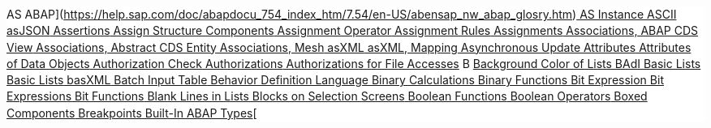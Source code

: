 AS ABAP](https://help.sap.com/doc/abapdocu_754_index_htm/7.54/en-US/abensap_nw_abap_glosry.htm)[
AS Instance](https://help.sap.com/doc/abapdocu_754_index_htm/7.54/en-US/abenapplication_server_glosry.htm)[
ASCII](https://help.sap.com/doc/abapdocu_754_index_htm/7.54/en-US/abencharacter_sets.htm)[
asJSON](https://help.sap.com/doc/abapdocu_754_index_htm/7.54/en-US/abenabap_asjson.htm)[
Assertions](https://help.sap.com/doc/abapdocu_754_index_htm/7.54/en-US/abapassert.htm)[
Assign Structure Components](https://help.sap.com/doc/abapdocu_754_index_htm/7.54/en-US/abencorresponding.htm)[
Assignment Operator](https://help.sap.com/doc/abapdocu_754_index_htm/7.54/en-US/abenequals_operator.htm)[
Assignment Rules](https://help.sap.com/doc/abapdocu_754_index_htm/7.54/en-US/abenconversion_rules.htm)[
Assignments](https://help.sap.com/doc/abapdocu_754_index_htm/7.54/en-US/abenvalue_assignments.htm)[
Associations, ABAP CDS View](https://help.sap.com/doc/abapdocu_754_index_htm/7.54/en-US/abencds_f1_association.htm)[
Associations, Abstract CDS Entity](https://help.sap.com/doc/abapdocu_754_index_htm/7.54/en-US/abencds_f1_absent_association.htm)[
Associations, Mesh](https://help.sap.com/doc/abapdocu_754_index_htm/7.54/en-US/abaptypes_mesh_association.htm)[
asXML](https://help.sap.com/doc/abapdocu_754_index_htm/7.54/en-US/abenabap_xslt_asxml.htm)[
asXML, Mapping](https://help.sap.com/doc/abapdocu_754_index_htm/7.54/en-US/abenabap_xslt_asxml_named.htm)[
Asynchronous Update](https://help.sap.com/doc/abapdocu_754_index_htm/7.54/en-US/abapcommit.htm)[
Attributes](https://help.sap.com/doc/abapdocu_754_index_htm/7.54/en-US/abenclass_attributes.htm)[
Attributes of Data Objects](https://help.sap.com/doc/abapdocu_754_index_htm/7.54/en-US/abendescribe_field.htm)[
Authorization Check](https://help.sap.com/doc/abapdocu_754_index_htm/7.54/en-US/abapauthority-check.htm)[
Authorizations](https://help.sap.com/doc/abapdocu_754_index_htm/7.54/en-US/abenbc_authority_check.htm)[
Authorizations for File Accesses](https://help.sap.com/doc/abapdocu_754_index_htm/7.54/en-US/abendataset_auth.htm)
B
[
Background Color of Lists](https://help.sap.com/doc/abapdocu_754_index_htm/7.54/en-US/abapformat.htm)[
BAdI](https://help.sap.com/doc/abapdocu_754_index_htm/7.54/en-US/abenbadi_enhancement.htm)[
Basic Lists](https://help.sap.com/doc/abapdocu_754_index_htm/7.54/en-US/abenlist_overview.htm)[
Basic Lists](https://help.sap.com/doc/abapdocu_754_index_htm/7.54/en-US/abenlist_overview.htm)[
basXML](https://help.sap.com/doc/abapdocu_754_index_htm/7.54/en-US/abenrfc_protocol.htm)[
Batch Input Table](https://help.sap.com/doc/abapdocu_754_index_htm/7.54/en-US/abenbatch_input_table.htm)[
Behavior Definition Language](https://help.sap.com/doc/abapdocu_754_index_htm/7.54/en-US/abenabap_bdl.htm)[
Binary Calculations](https://help.sap.com/doc/abapdocu_754_index_htm/7.54/en-US/abapcompute_bit.htm)[
Binary Functions](https://help.sap.com/doc/abapdocu_754_index_htm/7.54/en-US/abenbinary_functions.htm)[
Bit Expression](https://help.sap.com/doc/abapdocu_754_index_htm/7.54/en-US/abapcompute_bit.htm)[
Bit Expressions](https://help.sap.com/doc/abapdocu_754_index_htm/7.54/en-US/abapcompute_bit.htm)[
Bit Functions](https://help.sap.com/doc/abapdocu_754_index_htm/7.54/en-US/abenbit_functions.htm)[
Blank Lines in Lists](https://help.sap.com/doc/abapdocu_754_index_htm/7.54/en-US/abapset_blank_lines.htm)[
Blocks on Selection Screens](https://help.sap.com/doc/abapdocu_754_index_htm/7.54/en-US/abapselection-screen_block.htm)[
Boolean Functions](https://help.sap.com/doc/abapdocu_754_index_htm/7.54/en-US/abenboole_functions.htm)[
Boolean Operators](https://help.sap.com/doc/abapdocu_754_index_htm/7.54/en-US/abenlogexp_boole.htm)[
Boxed Components](https://help.sap.com/doc/abapdocu_754_index_htm/7.54/en-US/abenboxed_components.htm)[
Breakpoints](https://help.sap.com/doc/abapdocu_754_index_htm/7.54/en-US/abapbreak-point.htm)[
Built-In ABAP Types](https://help.sap.com/doc/abapdocu_754_index_htm/7.54/en-US/abenbuilt_in_types_complete.htm)[
